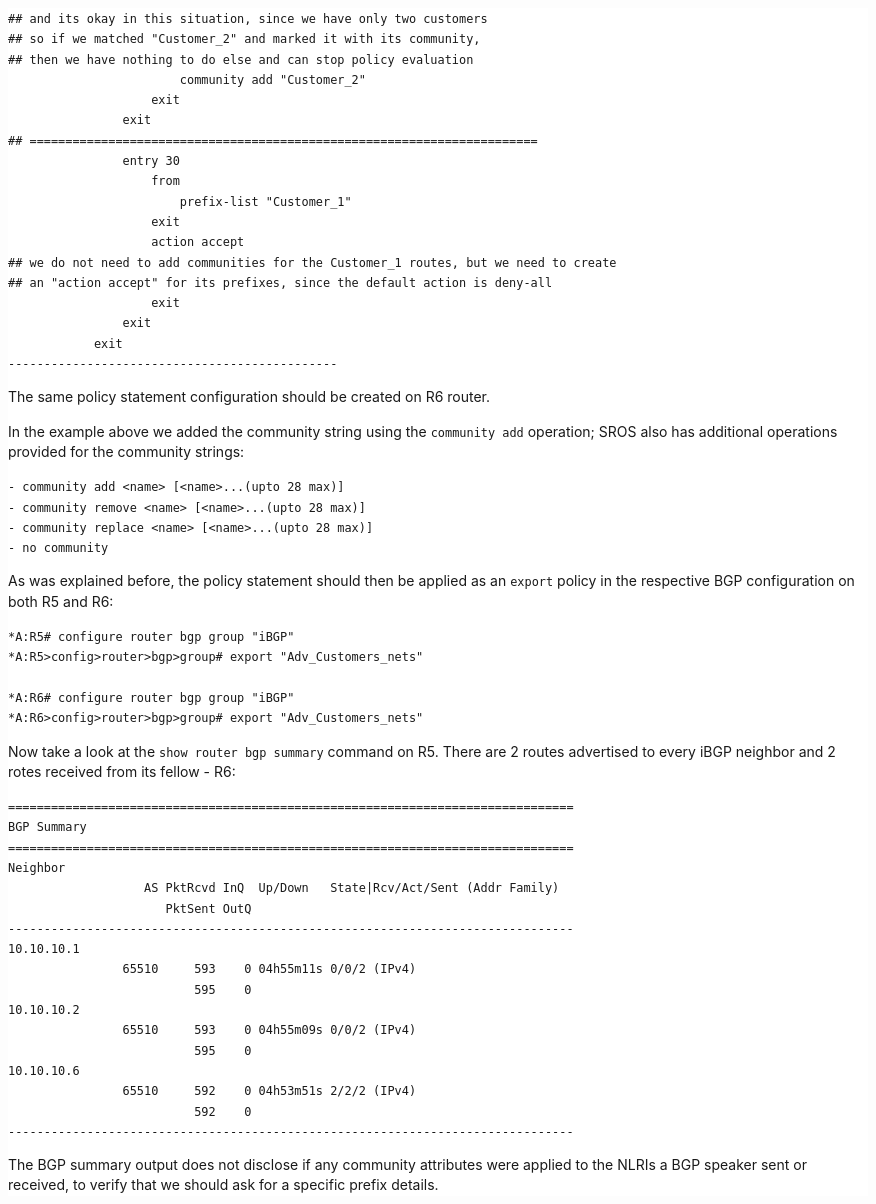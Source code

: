 ```txt
## and its okay in this situation, since we have only two customers
## so if we matched "Customer_2" and marked it with its community, 
## then we have nothing to do else and can stop policy evaluation
                        community add "Customer_2"
                    exit
                exit
## =======================================================================
                entry 30
                    from
                        prefix-list "Customer_1"
                    exit
                    action accept
## we do not need to add communities for the Customer_1 routes, but we need to create
## an "action accept" for its prefixes, since the default action is deny-all
                    exit
                exit
            exit
----------------------------------------------
```
The same policy statement configuration should be created on R6 router.

In the example above we added the community string using the `community add` operation; SROS also has additional operations provided for the community strings:

```
- community add <name> [<name>...(upto 28 max)]
- community remove <name> [<name>...(upto 28 max)]
- community replace <name> [<name>...(upto 28 max)]
- no community
```

As was explained before, the policy statement should then be applied as an `export` policy in the respective BGP configuration on both R5 and R6:

```
*A:R5# configure router bgp group "iBGP"
*A:R5>config>router>bgp>group# export "Adv_Customers_nets"

*A:R6# configure router bgp group "iBGP"
*A:R6>config>router>bgp>group# export "Adv_Customers_nets"
```

Now take a look at the `show router bgp summary` command on R5. There are 2 routes advertised to every iBGP neighbor and 2 rotes received from its fellow - R6:

```txt
===============================================================================
BGP Summary
===============================================================================
Neighbor
                   AS PktRcvd InQ  Up/Down   State|Rcv/Act/Sent (Addr Family)
                      PktSent OutQ
-------------------------------------------------------------------------------
10.10.10.1
                65510     593    0 04h55m11s 0/0/2 (IPv4)
                          595    0
10.10.10.2
                65510     593    0 04h55m09s 0/0/2 (IPv4)
                          595    0
10.10.10.6
                65510     592    0 04h53m51s 2/2/2 (IPv4)
                          592    0
-------------------------------------------------------------------------------
```
The BGP summary output does not disclose if any community attributes were applied to the NLRIs a BGP speaker sent or received, to verify that we should ask for a specific prefix details.
